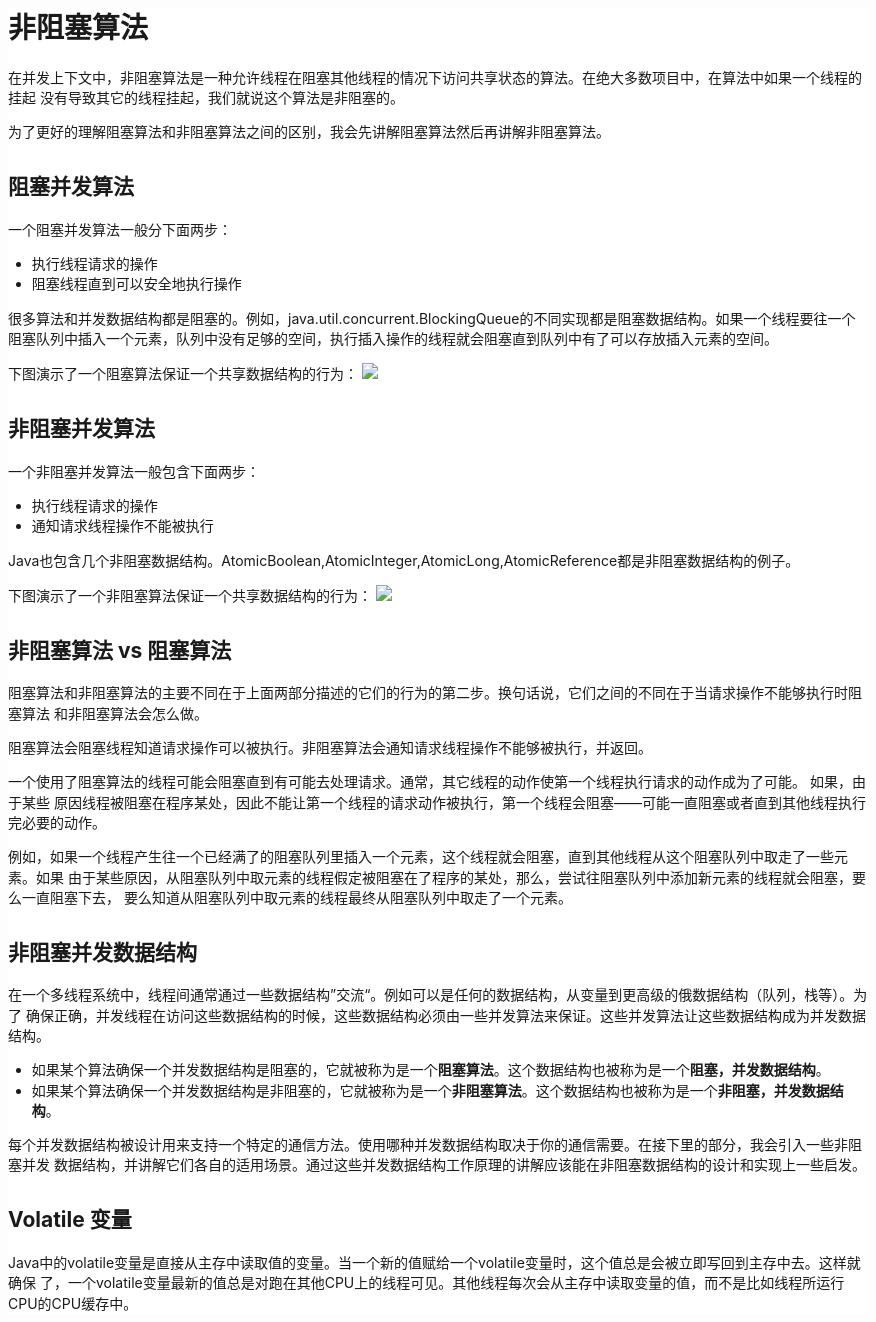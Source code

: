 # 非阻塞算法
在并发上下文中，非阻塞算法是一种允许线程在阻塞其他线程的情况下访问共享状态的算法。在绝大多数项目中，在算法中如果一个线程的挂起
没有导致其它的线程挂起，我们就说这个算法是非阻塞的。

为了更好的理解阻塞算法和非阻塞算法之间的区别，我会先讲解阻塞算法然后再讲解非阻塞算法。
## 阻塞并发算法
一个阻塞并发算法一般分下面两步：
- 执行线程请求的操作
- 阻塞线程直到可以安全地执行操作

很多算法和并发数据结构都是阻塞的。例如，java.util.concurrent.BlockingQueue的不同实现都是阻塞数据结构。如果一个线程要往一个
阻塞队列中插入一个元素，队列中没有足够的空间，执行插入操作的线程就会阻塞直到队列中有了可以存放插入元素的空间。

下图演示了一个阻塞算法保证一个共享数据结构的行为：
![](../27-1.png)

## 非阻塞并发算法
一个非阻塞并发算法一般包含下面两步：
- 执行线程请求的操作
- 通知请求线程操作不能被执行

Java也包含几个非阻塞数据结构。AtomicBoolean,AtomicInteger,AtomicLong,AtomicReference都是非阻塞数据结构的例子。

下图演示了一个非阻塞算法保证一个共享数据结构的行为：
![](../27-2.png)

## 非阻塞算法 vs 阻塞算法
阻塞算法和非阻塞算法的主要不同在于上面两部分描述的它们的行为的第二步。换句话说，它们之间的不同在于当请求操作不能够执行时阻塞算法
和非阻塞算法会怎么做。

阻塞算法会阻塞线程知道请求操作可以被执行。非阻塞算法会通知请求线程操作不能够被执行，并返回。

一个使用了阻塞算法的线程可能会阻塞直到有可能去处理请求。通常，其它线程的动作使第一个线程执行请求的动作成为了可能。 如果，由于某些
原因线程被阻塞在程序某处，因此不能让第一个线程的请求动作被执行，第一个线程会阻塞——可能一直阻塞或者直到其他线程执行完必要的动作。

例如，如果一个线程产生往一个已经满了的阻塞队列里插入一个元素，这个线程就会阻塞，直到其他线程从这个阻塞队列中取走了一些元素。如果
由于某些原因，从阻塞队列中取元素的线程假定被阻塞在了程序的某处，那么，尝试往阻塞队列中添加新元素的线程就会阻塞，要么一直阻塞下去，
要么知道从阻塞队列中取元素的线程最终从阻塞队列中取走了一个元素。

## 非阻塞并发数据结构
在一个多线程系统中，线程间通常通过一些数据结构”交流“。例如可以是任何的数据结构，从变量到更高级的俄数据结构（队列，栈等）。为了
确保正确，并发线程在访问这些数据结构的时候，这些数据结构必须由一些并发算法来保证。这些并发算法让这些数据结构成为并发数据结构。
- 如果某个算法确保一个并发数据结构是阻塞的，它就被称为是一个**阻塞算法**。这个数据结构也被称为是一个**阻塞，并发数据结构**。
- 如果某个算法确保一个并发数据结构是非阻塞的，它就被称为是一个**非阻塞算法**。这个数据结构也被称为是一个**非阻塞，并发数据结构**。

每个并发数据结构被设计用来支持一个特定的通信方法。使用哪种并发数据结构取决于你的通信需要。在接下里的部分，我会引入一些非阻塞并发
数据结构，并讲解它们各自的适用场景。通过这些并发数据结构工作原理的讲解应该能在非阻塞数据结构的设计和实现上一些启发。

## Volatile 变量
Java中的volatile变量是直接从主存中读取值的变量。当一个新的值赋给一个volatile变量时，这个值总是会被立即写回到主存中去。这样就确保
了，一个volatile变量最新的值总是对跑在其他CPU上的线程可见。其他线程每次会从主存中读取变量的值，而不是比如线程所运行CPU的CPU缓存中。

